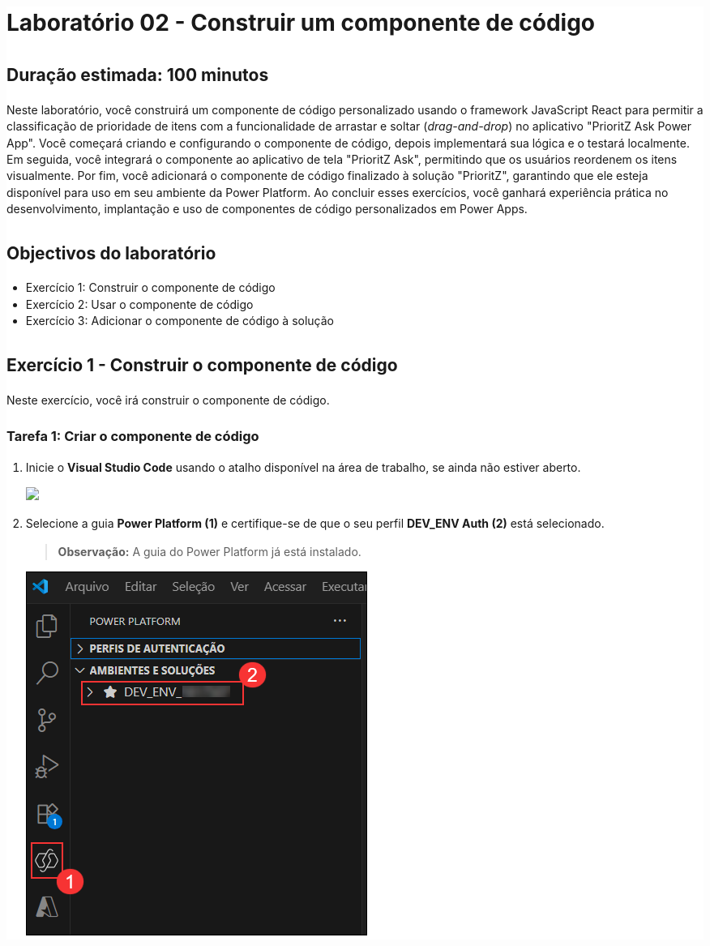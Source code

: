# Laboratório 02 - Construir um componente de código

## Duração estimada: 100 minutos

Neste laboratório, você construirá um componente de código personalizado usando o framework JavaScript React para permitir a classificação de prioridade de itens com a funcionalidade de arrastar e soltar (*drag-and-drop*) no aplicativo "PrioritZ Ask Power App". Você começará criando e configurando o componente de código, depois implementará sua lógica e o testará localmente. Em seguida, você integrará o componente ao aplicativo de tela "PrioritZ Ask", permitindo que os usuários reordenem os itens visualmente. Por fim, você adicionará o componente de código finalizado à solução "PrioritZ", garantindo que ele esteja disponível para uso em seu ambiente da Power Platform. Ao concluir esses exercícios, você ganhará experiência prática no desenvolvimento, implantação e uso de componentes de código personalizados em Power Apps.

## Objectivos do laboratório

- Exercício 1: Construir o componente de código 
- Exercício 2: Usar o componente de código 
- Exercício 3: Adicionar o componente de código à solução 

## Exercício 1 - Construir o componente de código

Neste exercício, você irá construir o componente de código.

### Tarefa 1: Criar o componente de código

1. Inicie o **Visual Studio Code** usando o atalho disponível na área de trabalho, se ainda não estiver aberto.

   ![](images/L04/vscode1.png)
   
1. Selecione a guia **Power Platform (1)** e certifique-se de que o seu perfil **DEV_ENV Auth (2)** está selecionado. 
    
   >**Observação:** A guia do Power Platform já está instalado.
    
    ![](images/L02/dv_port2_e1_g_16.png)
